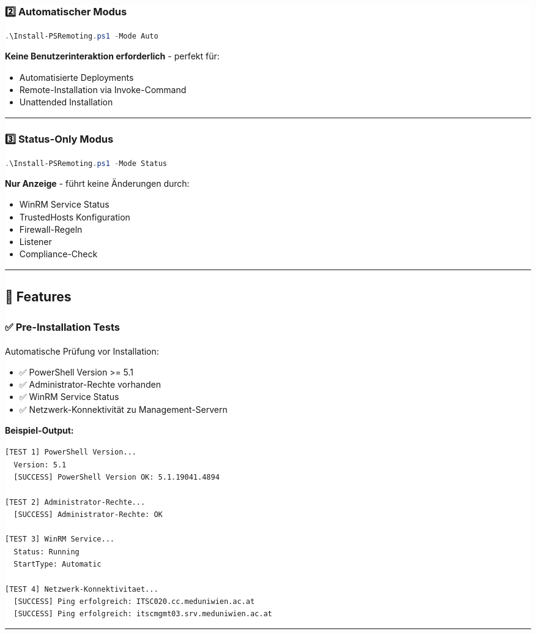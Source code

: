 
### 2️⃣ Automatischer Modus

```powershell
.\Install-PSRemoting.ps1 -Mode Auto
```

**Keine Benutzerinteraktion erforderlich** - perfekt für:

- Automatisierte Deployments
- Remote-Installation via Invoke-Command
- Unattended Installation

---

### 3️⃣ Status-Only Modus

```powershell
.\Install-PSRemoting.ps1 -Mode Status
```

**Nur Anzeige** - führt keine Änderungen durch:

- WinRM Service Status
- TrustedHosts Konfiguration
- Firewall-Regeln
- Listener
- Compliance-Check

---

## 🎨 Features

### ✅ Pre-Installation Tests

Automatische Prüfung vor Installation:

- ✅ PowerShell Version >= 5.1
- ✅ Administrator-Rechte vorhanden
- ✅ WinRM Service Status
- ✅ Netzwerk-Konnektivität zu Management-Servern

**Beispiel-Output:**

```
[TEST 1] PowerShell Version...
  Version: 5.1
  [SUCCESS] PowerShell Version OK: 5.1.19041.4894

[TEST 2] Administrator-Rechte...
  [SUCCESS] Administrator-Rechte: OK

[TEST 3] WinRM Service...
  Status: Running
  StartType: Automatic

[TEST 4] Netzwerk-Konnektivitaet...
  [SUCCESS] Ping erfolgreich: ITSC020.cc.meduniwien.ac.at
  [SUCCESS] Ping erfolgreich: itscmgmt03.srv.meduniwien.ac.at
```

---